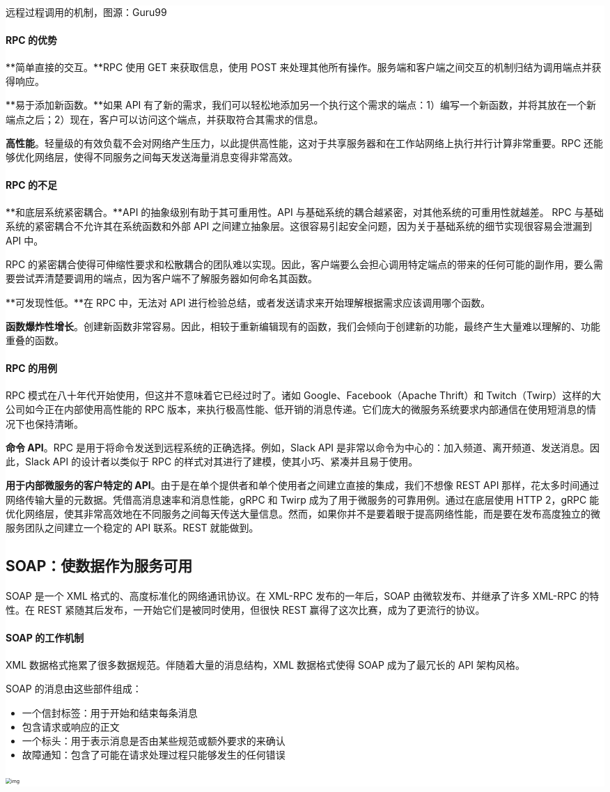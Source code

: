 远程过程调用的机制，图源：Guru99



#### RPC 的优势

**简单直接的交互。**RPC 使用 GET 来获取信息，使用 POST 来处理其他所有操作。服务端和客户端之间交互的机制归结为调用端点并获得响应。

**易于添加新函数。**如果 API 有了新的需求，我们可以轻松地添加另一个执行这个需求的端点：1）编写一个新函数，并将其放在一个新端点之后；2）现在，客户可以访问这个端点，并获取符合其需求的信息。

**高性能**。轻量级的有效负载不会对网络产生压力，以此提供高性能，这对于共享服务器和在工作站网络上执行并行计算非常重要。RPC 还能够优化网络层，使得不同服务之间每天发送海量消息变得非常高效。



#### RPC 的不足

**和底层系统紧密耦合。**API 的抽象级别有助于其可重用性。API 与基础系统的耦合越紧密，对其他系统的可重用性就越差。 RPC 与基础系统的紧密耦合不允许其在系统函数和外部 API 之间建立抽象层。这很容易引起安全问题，因为关于基础系统的细节实现很容易会泄漏到 API 中。

RPC 的紧密耦合使得可伸缩性要求和松散耦合的团队难以实现。因此，客户端要么会担心调用特定端点的带来的任何可能的副作用，要么需要尝试弄清楚要调用的端点，因为客户端不了解服务器如何命名其函数。

**可发现性低。**在 RPC 中，无法对 API 进行检验总结，或者发送请求来开始理解根据需求应该调用哪个函数。

**函数爆炸性增长**。创建新函数非常容易。因此，相较于重新编辑现有的函数，我们会倾向于创建新的功能，最终产生大量难以理解的、功能重叠的函数。

#### RPC 的用例

RPC 模式在八十年代开始使用，但这并不意味着它已经过时了。诸如 Google、Facebook（Apache Thrift）和 Twitch（Twirp）这样的大公司如今正在内部使用高性能的 RPC 版本，来执行极高性能、低开销的消息传递。它们庞大的微服务系统要求内部通信在使用短消息的情况下也保持清晰。

**命令 API**。RPC 是用于将命令发送到远程系统的正确选择。例如，Slack API 是非常以命令为中心的：加入频道、离开频道、发送消息。因此，Slack API 的设计者以类似于 RPC 的样式对其进行了建模，使其小巧、紧凑并且易于使用。

**用于内部微服务的客户特定的 API**。由于是在单个提供者和单个使用者之间建立直接的集成，我们不想像 REST API 那样，花太多时间通过网络传输大量的元数据。凭借高消息速率和消息性能，gRPC 和 Twirp 成为了用于微服务的可靠用例。通过在底层使用 HTTP 2，gRPC 能优化网络层，使其非常高效地在不同服务之间每天传送大量信息。然而，如果你并不是要着眼于提高网络性能，而是要在发布高度独立的微服务团队之间建立一个稳定的 API 联系。REST 就能做到。



## SOAP：使数据作为服务可用

SOAP 是一个 XML 格式的、高度标准化的网络通讯协议。在 XML-RPC 发布的一年后，SOAP 由微软发布、并继承了许多 XML-RPC 的特性。在 REST 紧随其后发布，一开始它们是被同时使用，但很快 REST 赢得了这次比赛，成为了更流行的协议。



#### SOAP 的工作机制

XML 数据格式拖累了很多数据规范。伴随着大量的消息结构，XML 数据格式使得 SOAP 成为了最冗长的 API 架构风格。

SOAP 的消息由这些部件组成：

- 一个信封标签：用于开始和结束每条消息
- 包含请求或响应的正文
- 一个标头：用于表示消息是否由某些规范或额外要求的来确认
- 故障通知：包含了可能在请求处理过程只能够发生的任何错误



<img src="https://static001.infoq.cn/resource/image/38/f7/38d4b08b88627b7f7ba166b74942c1f7.png" alt="img" style="zoom:50%;" />

